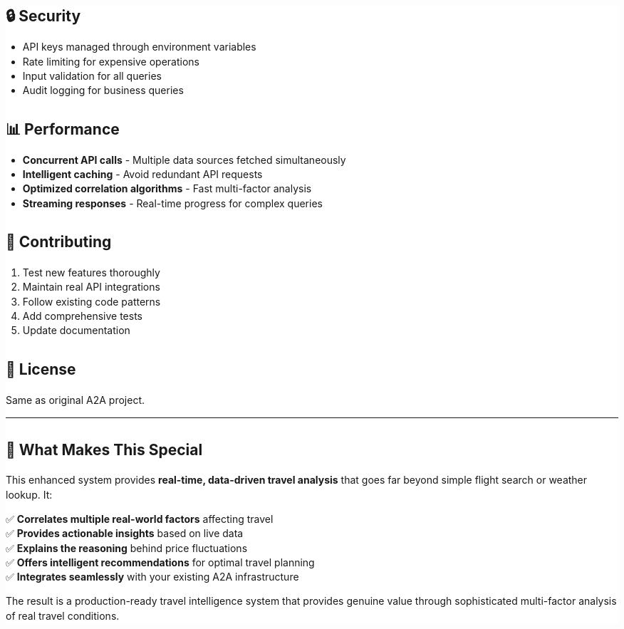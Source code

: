 ## 🔒 Security

- API keys managed through environment variables
- Rate limiting for expensive operations
- Input validation for all queries
- Audit logging for business queries

## 📊 Performance

- **Concurrent API calls** - Multiple data sources fetched simultaneously
- **Intelligent caching** - Avoid redundant API requests
- **Optimized correlation algorithms** - Fast multi-factor analysis
- **Streaming responses** - Real-time progress for complex queries

## 🤝 Contributing

1. Test new features thoroughly
2. Maintain real API integrations
3. Follow existing code patterns
4. Add comprehensive tests
5. Update documentation

## 📝 License

Same as original A2A project.

---

## 🎉 What Makes This Special

This enhanced system provides **real-time, data-driven travel analysis** that goes far beyond simple flight search or weather lookup. It:

✅ **Correlates multiple real-world factors** affecting travel  
✅ **Provides actionable insights** based on live data  
✅ **Explains the reasoning** behind price fluctuations  
✅ **Offers intelligent recommendations** for optimal travel planning  
✅ **Integrates seamlessly** with your existing A2A infrastructure  

The result is a production-ready travel intelligence system that provides genuine value through sophisticated multi-factor analysis of real travel conditions.

